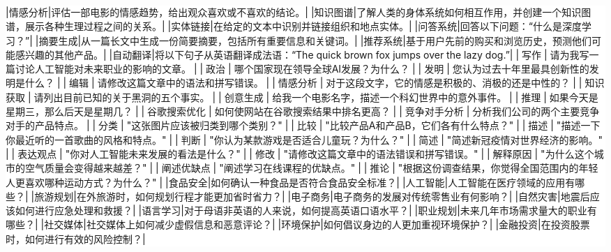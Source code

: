 |情感分析|评估一部电影的情感趋势，给出观众喜欢或不喜欢的结论。|
|知识图谱|了解人类的身体系统如何相互作用，并创建一个知识图谱，展示各种生理过程之间的关系。|
|实体链接|在给定的文本中识别并链接组织和地点实体。|
|问答系统|回答以下问题：“什么是深度学习？”|
|摘要生成|从一篇长文中生成一份简要摘要，包括所有重要信息和关键词。|
|推荐系统|基于用户先前的购买和浏览历史，预测他们可能感兴趣的其他产品。|
|自动翻译|将以下句子从英语翻译成法语：“The quick brown fox jumps over the lazy dog.”|
| 写作 | 请为我写一篇讨论人工智能对未来职业的影响的文章。 |
| 政治 | 哪个国家现在领导全球AI发展？为什么？ |
| 发明 | 您认为过去十年里最具创新性的发明是什么？ |
| 编辑 | 请修改这篇文章中的语法和拼写错误。 |
| 情感分析 | 对于这段文字，它的情感是积极的、消极的还是中性的？ |
| 知识获取 | 请列出目前已知的关于黑洞的五个事实。 |
| 创意生成 | 给我一个电影名字，描述一个科幻世界中的意外事件。 |
| 推理 | 如果今天是星期三，那么后天是星期几？ |
| 谷歌搜索优化 | 如何使网站在谷歌搜索结果中排名更高？ |
| 竞争对手分析 | 分析我们公司的两个主要竞争对手的产品特点。 |
| 分类 | "这张图片应该被归类到哪个类别？" |
| 比较 | "比较产品A和产品B，它们各有什么特点？" |
| 描述 | "描述一下你最近听的一首歌曲的风格和特点。" |
| 判断 | "你认为某款游戏是否适合儿童玩？为什么？" |
| 简述 | "简述新冠疫情对世界经济的影响。" |
| 表达观点 | "你对人工智能未来发展的看法是什么？" |
| 修改 | "请修改这篇文章中的语法错误和拼写错误。" |
| 解释原因 | "为什么这个城市的空气质量会变得越来越差？" |
| 阐述优缺点 | "阐述学习在线课程的优缺点。" |
| 推论 | "根据这份调查结果，你觉得全国范围内的年轻人更喜欢哪种运动方式？为什么？" |
|食品安全|如何确认一种食品是否符合食品安全标准？|
|人工智能|人工智能在医疗领域的应用有哪些？|
|旅游规划|在外旅游时，如何规划行程才能更加省时省力？|
|电子商务|电子商务的发展对传统零售业有何影响？|
|自然灾害|地震后应该如何进行应急处理和救援？|
|语言学习|对于母语非英语的人来说，如何提高英语口语水平？|
|职业规划|未来几年市场需求量大的职业有哪些？|
|社交媒体|社交媒体上如何减少虚假信息和恶意评论？|
|环境保护|如何倡议身边的人更加重视环境保护？|
|金融投资|在投资股票时，如何进行有效的风险控制？|